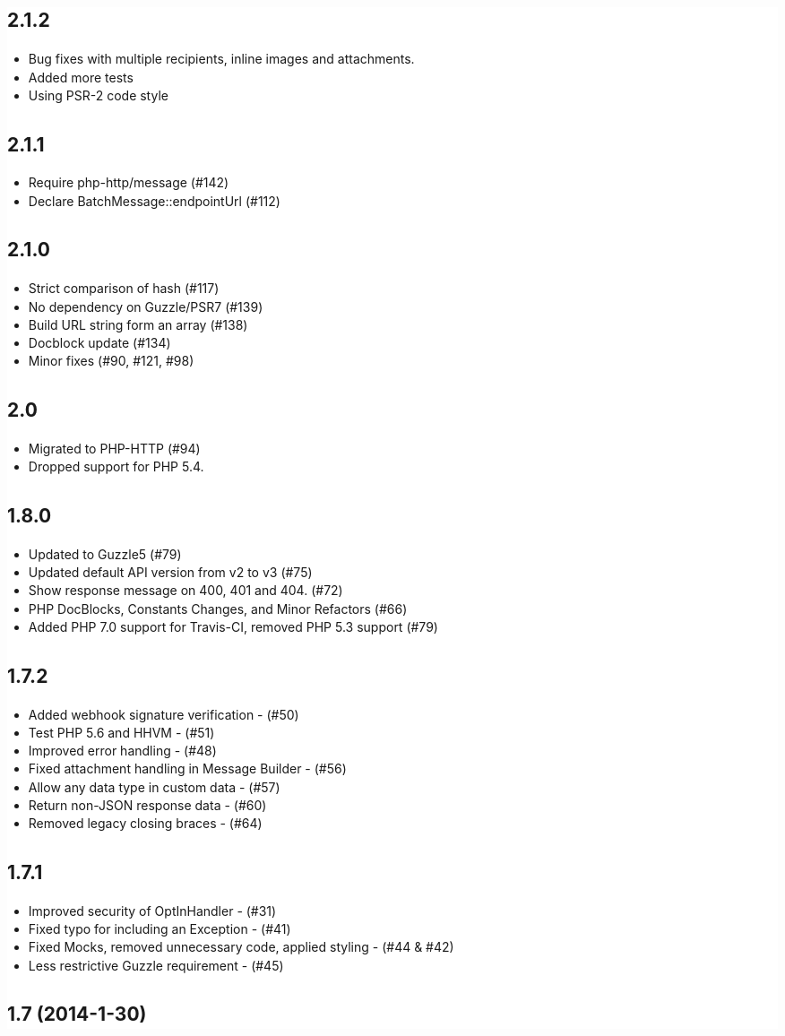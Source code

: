 ## 2.1.2

- Bug fixes with multiple recipients, inline images and attachments.
- Added more tests
- Using PSR-2 code style

## 2.1.1

- Require php-http/message (#142)
- Declare BatchMessage::endpointUrl (#112)

## 2.1.0

- Strict comparison of hash (#117)
- No dependency on Guzzle/PSR7 (#139)
- Build URL string form an array (#138)
- Docblock update (#134)
- Minor fixes (#90, #121, #98)

## 2.0

- Migrated to PHP-HTTP (#94)
- Dropped support for PHP 5.4.

## 1.8.0

- Updated to Guzzle5 (#79)
- Updated default API version from v2 to v3 (#75)
- Show response message on 400, 401 and 404. (#72)
- PHP DocBlocks, Constants Changes, and Minor Refactors (#66)
- Added PHP 7.0 support for Travis-CI, removed PHP 5.3 support (#79)

## 1.7.2

- Added webhook signature verification - (#50)
- Test PHP 5.6 and HHVM - (#51)
- Improved error handling - (#48)
- Fixed attachment handling in Message Builder - (#56)
- Allow any data type in custom data - (#57)
- Return non-JSON response data - (#60)
- Removed legacy closing braces - (#64)

## 1.7.1

- Improved security of OptInHandler - (#31)
- Fixed typo for including an Exception - (#41)
- Fixed Mocks, removed unnecessary code, applied styling - (#44 & #42)
- Less restrictive Guzzle requirement - (#45)

## 1.7 (2014-1-30)
